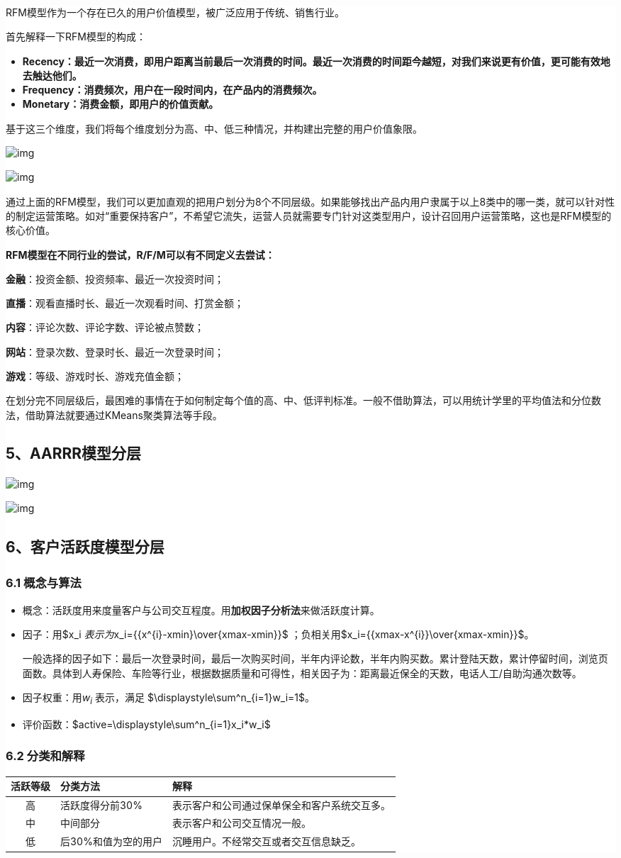 RFM模型作为一个存在已久的用户价值模型，被广泛应用于传统、销售行业。

首先解释一下RFM模型的构成：

- **Recency：最近一次消费，即用户距离当前最后一次消费的时间。最近一次消费的时间距今越短，对我们来说更有价值，更可能有效地去触达他们。**
- **Frequency：消费频次，用户在一段时间内，在产品内的消费频次。**
- **Monetary：消费金额，即用户的价值贡献。**

基于这三个维度，我们将每个维度划分为高、中、低三种情况，并构建出完整的用户价值象限。

![img](https://pic1.zhimg.com/v2-0405f7bff8c80a9402f2c8b1a00839f0_b.jpg)

![img](https://pic2.zhimg.com/v2-dea9bb4784e799ebfc28e3e7008ae09d_b.jpg)

通过上面的RFM模型，我们可以更加直观的把用户划分为8个不同层级。如果能够找出产品内用户隶属于以上8类中的哪一类，就可以针对性的制定运营策略。如对“重要保持客户”，不希望它流失，运营人员就需要专门针对这类型用户，设计召回用户运营策略，这也是RFM模型的核心价值。

**RFM模型在不同行业的尝试，R/F/M可以有不同定义去尝试：**

**金融**：投资金额、投资频率、最近一次投资时间；

**直播**：观看直播时长、最近一次观看时间、打赏金额；

**内容**：评论次数、评论字数、评论被点赞数；

**网站**：登录次数、登录时长、最近一次登录时间；

**游戏**：等级、游戏时长、游戏充值金额；

在划分完不同层级后，最困难的事情在于如何制定每个值的高、中、低评判标准。一般不借助算法，可以用统计学里的平均值法和分位数法，借助算法就要通过KMeans聚类算法等手段。

## 5、AARRR模型分层


![img](https://pic4.zhimg.com/v2-b3043c7e23f9e8cfcca098ffa4e32613_b.jpg)

![img](https://pic1.zhimg.com/v2-661e09c6d63e36d18bb8fb14e550c508_b.jpg)

## 6、客户活跃度模型分层

### 6.1 概念与算法

- 概念：活跃度用来度量客户与公司交互程度。用**加权因子分析法**来做活跃度计算。

- 因子：用$x_i $表示为$x_i={{x^{i}-xmin}\over{xmax-xmin}}$ ；负相关用$x_i={{xmax-x^{i}}\over{xmax-xmin}}$。

  一般选择的因子如下：最后一次登录时间，最后一次购买时间，半年内评论数，半年内购买数。累计登陆天数，累计停留时间，浏览页面数。具体到人寿保险、车险等行业，根据数据质量和可得性，相关因子为：距离最近保全的天数，电话人工/自助沟通次数等。

- 因子权重：用$w_i$ 表示，满足 $\displaystyle\sum^n_{i=1}w_i=1$。

- 评价函数：$active=\displaystyle\sum^n_{i=1}x_i*w_i$

### 6.2 分类和解释

| 活跃等级 | 分类方法            | 解释                                         |
| :------: | :------------------ | :------------------------------------------- |
|    高    | 活跃度得分前30%     | 表示客户和公司通过保单保全和客户系统交互多。 |
|    中    | 中间部分            | 表示客户和公司交互情况一般。                 |
|    低    | 后30%和值为空的用户 | 沉睡用户。不经常交互或者交互信息缺乏。       |
